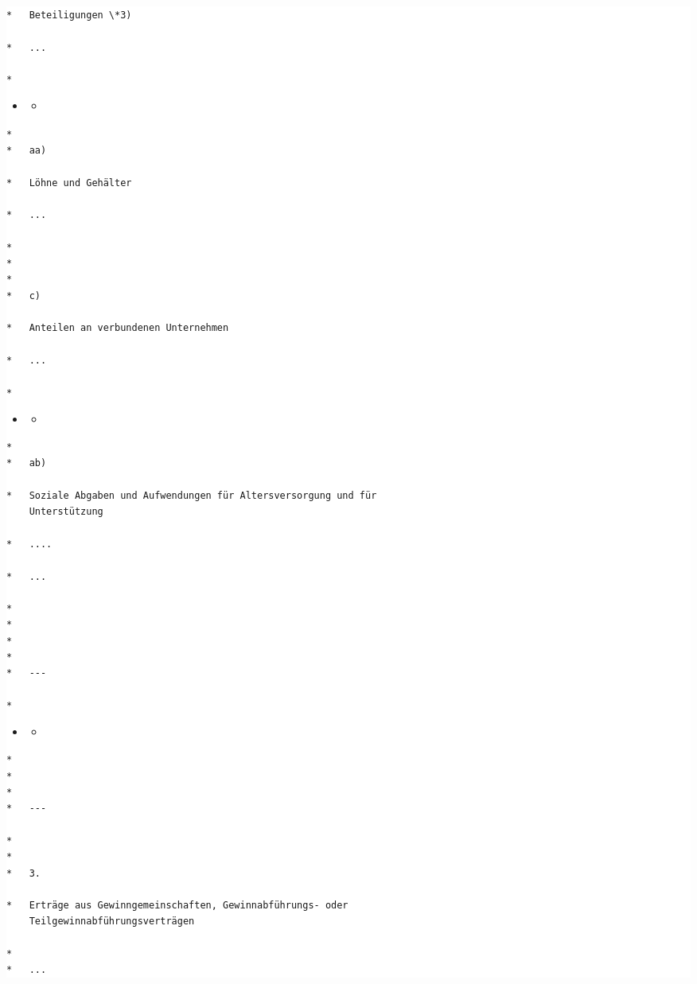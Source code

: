     *   Beteiligungen \*3)

    *   ...

    *

*    *
    *
    *   aa)

    *   Löhne und Gehälter

    *   ...

    *
    *
    *
    *   c)

    *   Anteilen an verbundenen Unternehmen

    *   ...

    *

*    *
    *
    *   ab)

    *   Soziale Abgaben und Aufwendungen für Altersversorgung und für
        Unterstützung

    *   ....

    *   ...

    *
    *
    *
    *
    *   ---

    *

*    *
    *
    *
    *
    *   ---

    *
    *
    *   3.

    *   Erträge aus Gewinngemeinschaften, Gewinnabführungs- oder
        Teilgewinnabführungsverträgen

    *
    *   ...
